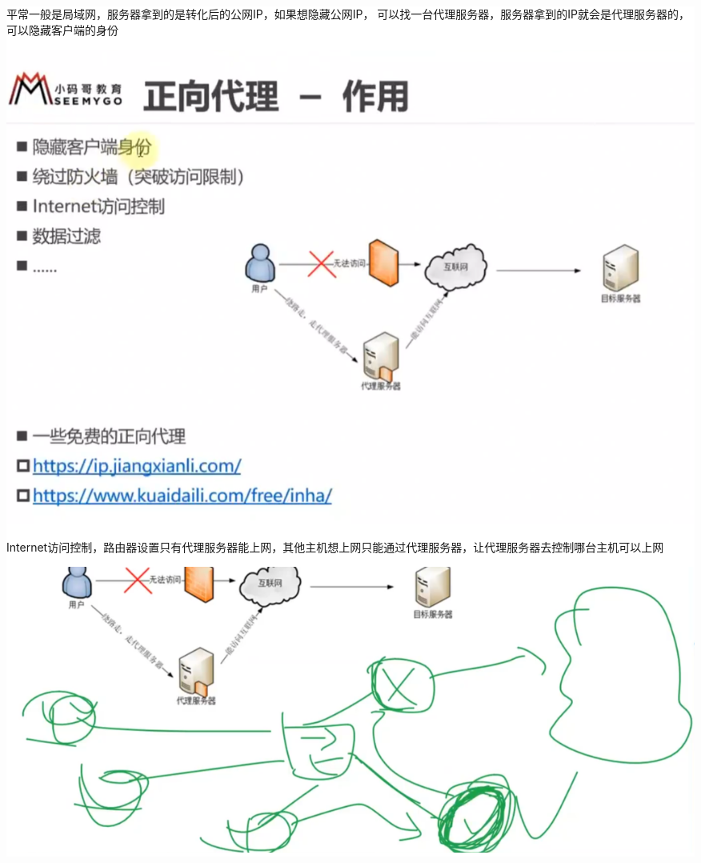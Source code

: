 平常一般是局域网，服务器拿到的是转化后的公网IP，如果想隐藏公网IP， 可以找一台代理服务器，服务器拿到的IP就会是代理服务器的，可以隐藏客户端的身份

![image-20231004202854288](imgs/image-20231004202854288.png)

Internet访问控制，路由器设置只有代理服务器能上网，其他主机想上网只能通过代理服务器，让代理服务器去控制哪台主机可以上网

![image-20231004203535897](imgs/image-20231004203535897.png)
